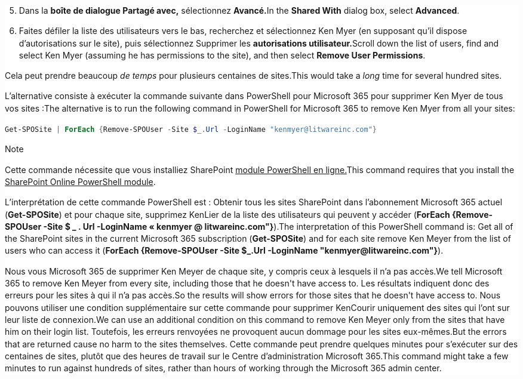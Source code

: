 5. <span data-ttu-id="43635-209">Dans la **boîte de dialogue Partagé avec,** sélectionnez **Avancé.**</span><span class="sxs-lookup"><span data-stu-id="43635-209">In the **Shared With** dialog box, select **Advanced**.</span></span>

6. <span data-ttu-id="43635-210">Faites défiler la liste des utilisateurs vers le bas, recherchez et sélectionnez Ken Myer (en supposant qu’il dispose d’autorisations sur le site), puis sélectionnez Supprimer les **autorisations utilisateur.**</span><span class="sxs-lookup"><span data-stu-id="43635-210">Scroll down the list of users, find and select Ken Myer (assuming he has permissions to the site), and then select **Remove User Permissions**.</span></span>

<span data-ttu-id="43635-211">Cela peut prendre beaucoup *de temps* pour plusieurs centaines de sites.</span><span class="sxs-lookup"><span data-stu-id="43635-211">This would take a *long* time for several hundred sites.</span></span>

<span data-ttu-id="43635-212">L’alternative consiste à exécuter la commande suivante dans PowerShell pour Microsoft 365 pour supprimer Ken Myer de tous vos sites :</span><span class="sxs-lookup"><span data-stu-id="43635-212">The alternative is to run the following command in PowerShell for Microsoft 365 to remove Ken Myer from all your sites:</span></span>

```powershell
Get-SPOSite | ForEach {Remove-SPOUser -Site $_.Url -LoginName "kenmyer@litwareinc.com"}
```

> [!NOTE]
> <span data-ttu-id="43635-213">Cette commande nécessite que vous installiez SharePoint [module PowerShell en ligne.](/powershell/sharepoint/sharepoint-online/connect-sharepoint-online)</span><span class="sxs-lookup"><span data-stu-id="43635-213">This command requires that you install the [SharePoint Online PowerShell module](/powershell/sharepoint/sharepoint-online/connect-sharepoint-online).</span></span>

<span data-ttu-id="43635-214">L’interprétation de cette commande PowerShell est : Obtenir tous les sites SharePoint dans l’abonnement Microsoft 365 actuel (**Get-SPOSite**) et pour chaque site, supprimez KenLier de la liste des utilisateurs qui peuvent y accéder (**ForEach {Remove-SPOUser -Site $ \_ . Url -LoginName « kenmyer \@ litwareinc.com"}**).</span><span class="sxs-lookup"><span data-stu-id="43635-214">The interpretation of this PowerShell command is: Get all of the SharePoint sites in the current Microsoft 365 subscription (**Get-SPOSite**) and for each site remove Ken Meyer from the list of users who can access it (**ForEach {Remove-SPOUser -Site $\_.Url -LoginName "kenmyer\@litwareinc.com"}**).</span></span>

<span data-ttu-id="43635-215">Nous vous Microsoft 365 de supprimer Ken Meyer de chaque site, y compris ceux à lesquels il n’a pas accès.</span><span class="sxs-lookup"><span data-stu-id="43635-215">We tell Microsoft 365 to remove Ken Meyer from every site, including those that he doesn't have access to.</span></span> <span data-ttu-id="43635-216">Les résultats indiquent donc des erreurs pour les sites à qui il n’a pas accès.</span><span class="sxs-lookup"><span data-stu-id="43635-216">So the results will show errors for those sites that he doesn't have access to.</span></span> <span data-ttu-id="43635-217">Nous pouvons utiliser une condition supplémentaire sur cette commande pour supprimer KenCourir uniquement des sites qui l’ont sur leur liste de connexion.</span><span class="sxs-lookup"><span data-stu-id="43635-217">We can use an additional condition on this command to remove Ken Meyer only from the sites that have him on their login list.</span></span> <span data-ttu-id="43635-218">Toutefois, les erreurs renvoyées ne provoquent aucun dommage pour les sites eux-mêmes.</span><span class="sxs-lookup"><span data-stu-id="43635-218">But the errors that are returned cause no harm to the sites themselves.</span></span> <span data-ttu-id="43635-219">Cette commande peut prendre quelques minutes pour s’exécuter sur des centaines de sites, plutôt que des heures de travail sur le Centre d’administration Microsoft 365.</span><span class="sxs-lookup"><span data-stu-id="43635-219">This command might take a few minutes to run against hundreds of sites, rather than hours of working through the Microsoft 365 admin center.</span></span>
